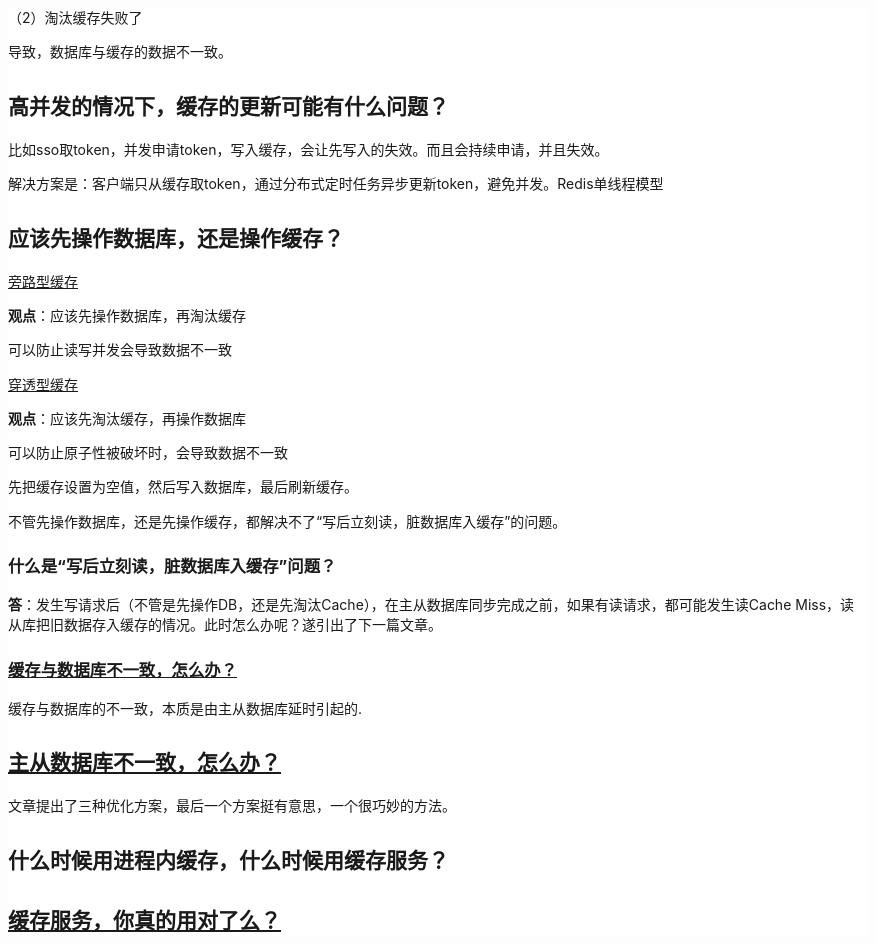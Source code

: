 （2）淘汰缓存失败了

导致，数据库与缓存的数据不一致。

## 高并发的情况下，缓存的更新可能有什么问题？

比如sso取token，并发申请token，写入缓存，会让先写入的失效。而且会持续申请，并且失效。

解决方案是：客户端只从缓存取token，通过分布式定时任务异步更新token，避免并发。Redis单线程模型

## 应该先操作数据库，还是操作缓存？

[旁路型缓存](http://mp.weixin.qq.com/s?__biz=MjM5ODYxMDA5OQ==&mid=2651961349&idx=1&sn=59119a223f62d3740712ca0f62064f04&chksm=bd2d0dd98a5a84cf94d75e8e84ad7fe35fd040dfe02fe49db8dd64127c548aa194d2d169e149&scene=21#wechat_redirect)

**观点**：应该先操作数据库，再淘汰缓存

可以防止读写并发会导致数据不一致

[穿透型缓存](http://mp.weixin.qq.com/s?__biz=MjM5ODYxMDA5OQ==&mid=2651961341&idx=1&sn=e27916b8e96bd771c72c055f1f53e5be&chksm=bd2d02218a5a8b37ecffd78d20b65501645ac07c7ba2eb65b7e501a3eb9de023febe63bfdb36&scene=21#wechat_redirect)

**观点**：应该先淘汰缓存，再操作数据库

可以防止原子性被破坏时，会导致数据不一致

先把缓存设置为空值，然后写入数据库，最后刷新缓存。

 不管先操作数据库，还是先操作缓存，都解决不了“写后立刻读，脏数据库入缓存”的问题。

### 什么是“写后立刻读，脏数据库入缓存”问题？

**答**：发生写请求后（不管是先操作DB，还是先淘汰Cache），在主从数据库同步完成之前，如果有读请求，都可能发生读Cache Miss，读从库把旧数据存入缓存的情况。此时怎么办呢？遂引出了下一篇文章。  

### [缓存与数据库不一致，怎么办？](http://mp.weixin.qq.com/s?__biz=MjM5ODYxMDA5OQ==&mid=2651961356&idx=1&sn=8fa6a57d128a3255a049bee868a7a917&chksm=bd2d0dd08a5a84c62c1ac1d90b9f4c11915c9e6780759d167da5343c43445759bce0f16de395&scene=21#wechat_redirect)

缓存与数据库的不一致，本质是由主从数据库延时引起的.

## [主从数据库不一致，怎么办？](http://mp.weixin.qq.com/s?__biz=MjM5ODYxMDA5OQ==&mid=2651961330&idx=1&sn=4bdbada3b26d4fc2fc505f7a0f2ad7c4&chksm=bd2d022e8a5a8b38e59f0dfffba7ca407fe8711644b3794832572dd822c665205bb820cdddf7&scene=21#wechat_redirect)

文章提出了三种优化方案，最后一个方案挺有意思，一个很巧妙的方法。

## 什么时候用进程内缓存，什么时候用缓存服务？

## [缓存服务，你真的用对了么？](http://mp.weixin.qq.com/s?__biz=MjM5ODYxMDA5OQ==&mid=2651961307&idx=1&sn=2ea36d014299c7870a0b40575578469e&chksm=bd2d02078a5a8b111d0caa649ae93f050ee6d4168c43322c2cf8cd8387becdd9b78a7202daa0&scene=21#wechat_redirect)
